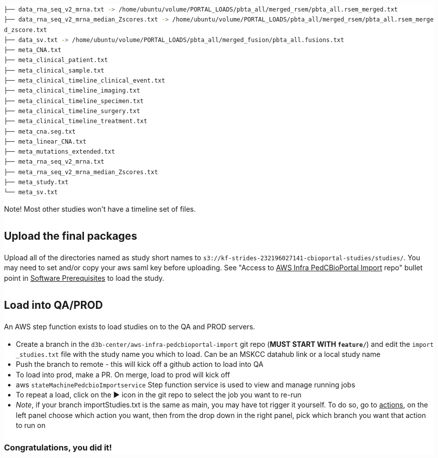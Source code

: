 ```sh
├── data_rna_seq_v2_mrna.txt -> /home/ubuntu/volume/PORTAL_LOADS/pbta_all/merged_rsem/pbta_all.rsem_merged.txt
├── data_rna_seq_v2_mrna_median_Zscores.txt -> /home/ubuntu/volume/PORTAL_LOADS/pbta_all/merged_rsem/pbta_all.rsem_merged_zscore.txt
├── data_sv.txt -> /home/ubuntu/volume/PORTAL_LOADS/pbta_all/merged_fusion/pbta_all.fusions.txt
├── meta_CNA.txt
├── meta_clinical_patient.txt
├── meta_clinical_sample.txt
├── meta_clinical_timeline_clinical_event.txt
├── meta_clinical_timeline_imaging.txt
├── meta_clinical_timeline_specimen.txt
├── meta_clinical_timeline_surgery.txt
├── meta_clinical_timeline_treatment.txt
├── meta_cna.seg.txt
├── meta_linear_CNA.txt
├── meta_mutations_extended.txt
├── meta_rna_seq_v2_mrna.txt
├── meta_rna_seq_v2_mrna_median_Zscores.txt
├── meta_study.txt
└── meta_sv.txt
```
Note! Most other studies won't have a timeline set of files.
## Upload the final packages
Upload all of the directories named as study short names to `s3://kf-strides-232196027141-cbioportal-studies/studies/`. You may need to set and/or copy your aws saml key before uploading. See "Access to [AWS Infra PedCBioPortal Import](https://github.com/d3b-center/aws-infra-pedcbioportal-import) repo" bullet point in [Software Prerequisites](../README.md#software-prerequisites) to load the study.
## Load into QA/PROD
An AWS step function exists to load studies on to the QA and PROD servers.
  + Create a branch in the `d3b-center/aws-infra-pedcbioportal-import` git repo (**MUST START WITH `feature/`**) and edit the `import_studies.txt` file with the study name you which to load. Can be an MSKCC datahub link or a local study name
  + Push the branch to remote - this will kick off a github action to load into QA
  + To load into prod, make a PR. On merge, load to prod will kick off
  + aws `stateMachinePedcbioImportservice` Step function service is used to view and manage running jobs
  + To repeat a load, click on the ▶️ icon in the git repo to select the job you want to re-run
  + *Note*, if your branch importStudies.txt is the same as main, you may have tot rigger it yourself. To do so, go to [actions](https://github.com/d3b-center/aws-infra-pedcbioportal-import/actions), on the left panel choose which action you want, then from the drop down in the right panel, pick which branch you want that action to run on 

### Congratulations, you did it!